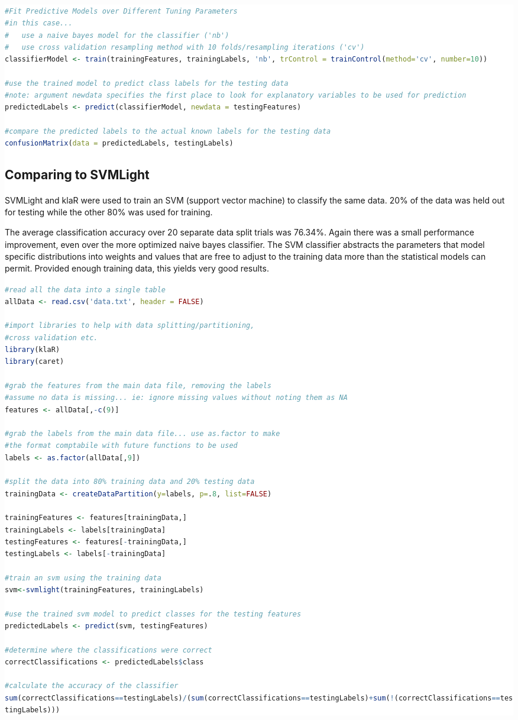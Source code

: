 ```r
#Fit Predictive Models over Different Tuning Parameters
#in this case...
#   use a naive bayes model for the classifier ('nb')
#   use cross validation resampling method with 10 folds/resampling iterations ('cv')
classifierModel <- train(trainingFeatures, trainingLabels, 'nb', trControl = trainControl(method='cv', number=10))
 
#use the trained model to predict class labels for the testing data
#note: argument newdata specifies the first place to look for explanatory variables to be used for prediction
predictedLabels <- predict(classifierModel, newdata = testingFeatures)
 
#compare the predicted labels to the actual known labels for the testing data
confusionMatrix(data = predictedLabels, testingLabels)
```

## Comparing to SVMLight

SVMLight and klaR were used to train an SVM (support vector machine) to classify the same data. 20% of the data was held out for testing while the other 80% was used for training. 

The average classification accuracy over 20 separate data split trials was 76.34%. Again there was a small performance improvement, even over the more optimized naive bayes classifier. The SVM classifier abstracts the parameters that model specific distributions into weights and values that are free to adjust to the training data more than the statistical models can permit. Provided enough training data, this yields very good results.

```r
#read all the data into a single table
allData <- read.csv('data.txt', header = FALSE) 
 
#import libraries to help with data splitting/partitioning, 
#cross validation etc.
library(klaR)
library(caret)
 
#grab the features from the main data file, removing the labels 
#assume no data is missing... ie: ignore missing values without noting them as NA
features <- allData[,-c(9)]
 
#grab the labels from the main data file... use as.factor to make 
#the format comptabile with future functions to be used
labels <- as.factor(allData[,9])
 
#split the data into 80% training data and 20% testing data
trainingData <- createDataPartition(y=labels, p=.8, list=FALSE)
 
trainingFeatures <- features[trainingData,]
trainingLabels <- labels[trainingData]
testingFeatures <- features[-trainingData,]
testingLabels <- labels[-trainingData]
 
#train an svm using the training data 
svm<-svmlight(trainingFeatures, trainingLabels)
 
#use the trained svm model to predict classes for the testing features
predictedLabels <- predict(svm, testingFeatures)
 
#determine where the classifications were correct
correctClassifications <- predictedLabels$class
 
#calculate the accuracy of the classifier
sum(correctClassifications==testingLabels)/(sum(correctClassifications==testingLabels)+sum(!(correctClassifications==testingLabels)))
```